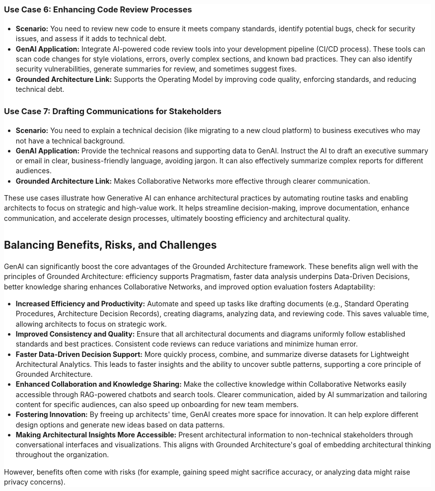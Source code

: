 ### Use Case 6: Enhancing Code Review Processes
* **Scenario:** You need to review new code to ensure it meets company standards, identify potential bugs, check for security issues, and assess if it adds to technical debt.
* **GenAI Application:** Integrate AI-powered code review tools into your development pipeline (CI/CD process). These tools can scan code changes for style violations, errors, overly complex sections, and known bad practices. They can also identify security vulnerabilities, generate summaries for review, and sometimes suggest fixes.
* **Grounded Architecture Link:** Supports the Operating Model by improving code quality, enforcing standards, and reducing technical debt.

### Use Case 7: Drafting Communications for Stakeholders
* **Scenario:** You need to explain a technical decision (like migrating to a new cloud platform) to business executives who may not have a technical background.
* **GenAI Application:** Provide the technical reasons and supporting data to GenAI. Instruct the AI to draft an executive summary or email in clear, business-friendly language, avoiding jargon. It can also effectively summarize complex reports for different audiences.
* **Grounded Architecture Link:** Makes Collaborative Networks more effective through clearer communication.

These use cases illustrate how Generative AI can enhance architectural practices by automating routine tasks and enabling architects to focus on strategic and high-value work. It helps streamline decision-making, improve documentation, enhance communication, and accelerate design processes, ultimately boosting efficiency and architectural quality.

## Balancing Benefits, Risks, and Challenges

GenAI can significantly boost the core advantages of the Grounded Architecture framework. These benefits align well with the principles of Grounded Architecture: efficiency supports Pragmatism, faster data analysis underpins Data-Driven Decisions, better knowledge sharing enhances Collaborative Networks, and improved option evaluation fosters Adaptability:

* **Increased Efficiency and Productivity:** Automate and speed up tasks like drafting documents (e.g., Standard Operating Procedures, Architecture Decision Records), creating diagrams, analyzing data, and reviewing code. This saves valuable time, allowing architects to focus on strategic work.
* **Improved Consistency and Quality:** Ensure that all architectural documents and diagrams uniformly follow established standards and best practices. Consistent code reviews can reduce variations and minimize human error.
* **Faster Data-Driven Decision Support:** More quickly process, combine, and summarize diverse datasets for Lightweight Architectural Analytics. This leads to faster insights and the ability to uncover subtle patterns, supporting a core principle of Grounded Architecture.
* **Enhanced Collaboration and Knowledge Sharing:** Make the collective knowledge within Collaborative Networks easily accessible through RAG-powered chatbots and search tools. Clearer communication, aided by AI summarization and tailoring content for specific audiences, can also speed up onboarding for new team members.
* **Fostering Innovation:** By freeing up architects' time, GenAI creates more space for innovation. It can help explore different design options and generate new ideas based on data patterns.
* **Making Architectural Insights More Accessible:** Present architectural information to non-technical stakeholders through conversational interfaces and visualizations. This aligns with Grounded Architecture's goal of embedding architectural thinking throughout the organization.

However, benefits often come with risks (for example, gaining speed might sacrifice accuracy, or analyzing data might raise privacy concerns). 
